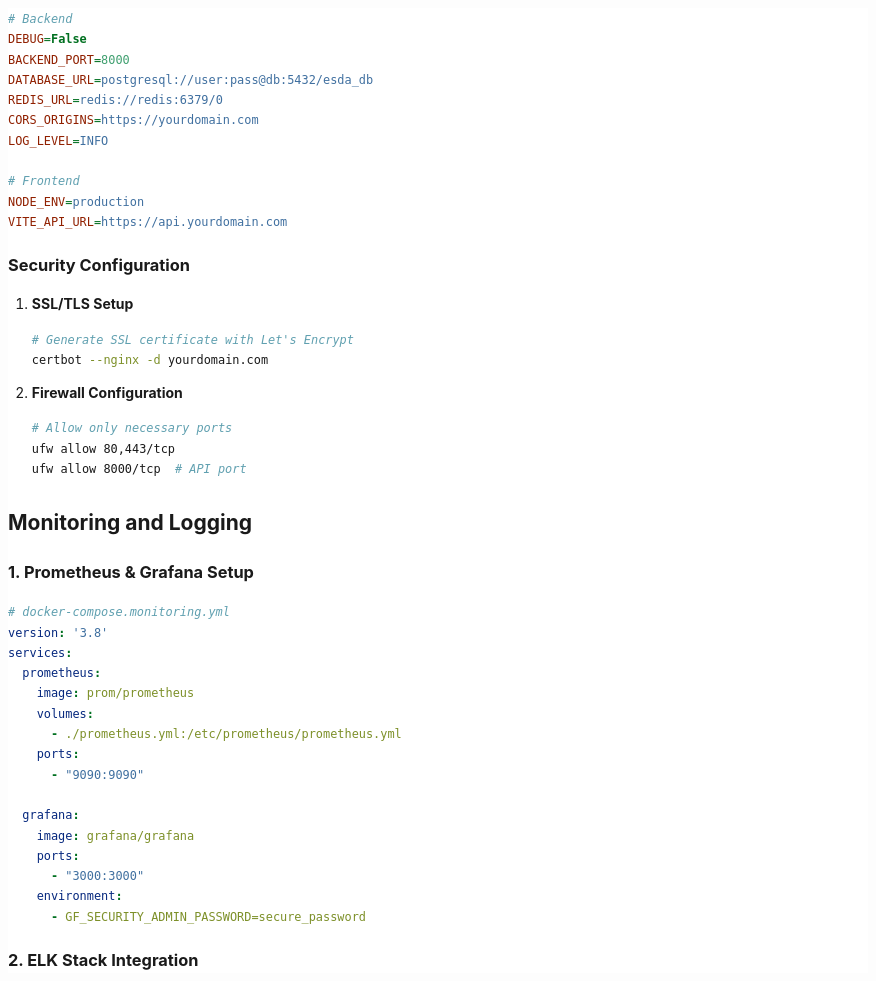 ```ini
# Backend
DEBUG=False
BACKEND_PORT=8000
DATABASE_URL=postgresql://user:pass@db:5432/esda_db
REDIS_URL=redis://redis:6379/0
CORS_ORIGINS=https://yourdomain.com
LOG_LEVEL=INFO

# Frontend
NODE_ENV=production
VITE_API_URL=https://api.yourdomain.com
```

### Security Configuration

1. **SSL/TLS Setup**
   ```bash
   # Generate SSL certificate with Let's Encrypt
   certbot --nginx -d yourdomain.com
   ```

2. **Firewall Configuration**
   ```bash
   # Allow only necessary ports
   ufw allow 80,443/tcp
   ufw allow 8000/tcp  # API port
   ```

## Monitoring and Logging

### 1. Prometheus & Grafana Setup

```yaml
# docker-compose.monitoring.yml
version: '3.8'
services:
  prometheus:
    image: prom/prometheus
    volumes:
      - ./prometheus.yml:/etc/prometheus/prometheus.yml
    ports:
      - "9090:9090"

  grafana:
    image: grafana/grafana
    ports:
      - "3000:3000"
    environment:
      - GF_SECURITY_ADMIN_PASSWORD=secure_password
```

### 2. ELK Stack Integration
